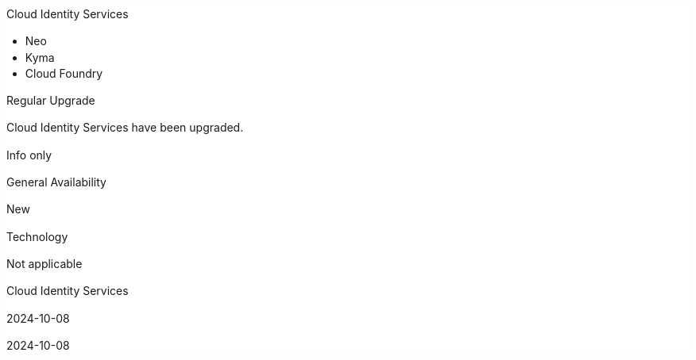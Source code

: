 Cloud Identity Services 

</td>
<td valign="top">

-   Neo
-   Kyma
-   Cloud Foundry



</td>
<td valign="top">

Regular Upgrade

</td>
<td valign="top">

Cloud Identity Services have been upgraded.

</td>
<td valign="top">

Info only

</td>
<td valign="top">

General Availability

</td>
<td valign="top">

New

</td>
<td valign="top">

Technology

</td>
<td valign="top">

Not applicable

</td>
<td valign="top">

Cloud Identity Services 

</td>
<td valign="top">

2024-10-08

</td>
<td valign="top">

2024-10-08

</td>
<td valign="top">
